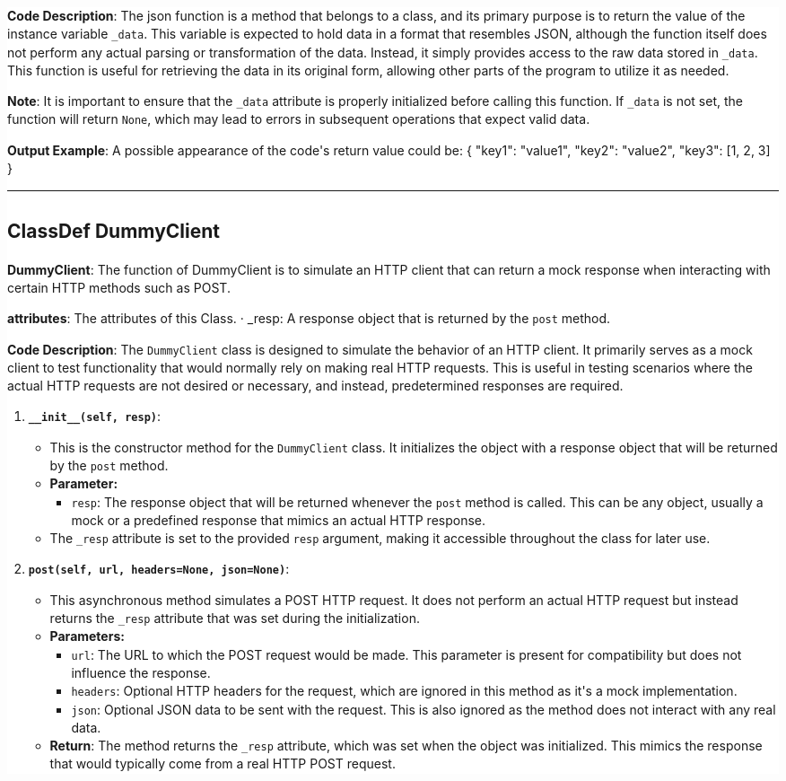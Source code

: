 **Code Description**: The json function is a method that belongs to a class, and its primary purpose is to return the value of the instance variable `_data`. This variable is expected to hold data in a format that resembles JSON, although the function itself does not perform any actual parsing or transformation of the data. Instead, it simply provides access to the raw data stored in `_data`. This function is useful for retrieving the data in its original form, allowing other parts of the program to utilize it as needed.

**Note**: It is important to ensure that the `_data` attribute is properly initialized before calling this function. If `_data` is not set, the function will return `None`, which may lead to errors in subsequent operations that expect valid data.

**Output Example**: A possible appearance of the code's return value could be:
{
    "key1": "value1",
    "key2": "value2",
    "key3": [1, 2, 3]
}
***
## ClassDef DummyClient
**DummyClient**: The function of DummyClient is to simulate an HTTP client that can return a mock response when interacting with certain HTTP methods such as POST.

**attributes**: The attributes of this Class.
· _resp: A response object that is returned by the `post` method.

**Code Description**: 
The `DummyClient` class is designed to simulate the behavior of an HTTP client. It primarily serves as a mock client to test functionality that would normally rely on making real HTTP requests. This is useful in testing scenarios where the actual HTTP requests are not desired or necessary, and instead, predetermined responses are required.

1. **`__init__(self, resp)`**:
   - This is the constructor method for the `DummyClient` class. It initializes the object with a response object that will be returned by the `post` method.
   - **Parameter:**
     - `resp`: The response object that will be returned whenever the `post` method is called. This can be any object, usually a mock or a predefined response that mimics an actual HTTP response.
   - The `_resp` attribute is set to the provided `resp` argument, making it accessible throughout the class for later use.

2. **`post(self, url, headers=None, json=None)`**:
   - This asynchronous method simulates a POST HTTP request. It does not perform an actual HTTP request but instead returns the `_resp` attribute that was set during the initialization.
   - **Parameters:**
     - `url`: The URL to which the POST request would be made. This parameter is present for compatibility but does not influence the response.
     - `headers`: Optional HTTP headers for the request, which are ignored in this method as it's a mock implementation.
     - `json`: Optional JSON data to be sent with the request. This is also ignored as the method does not interact with any real data.
   - **Return**: The method returns the `_resp` attribute, which was set when the object was initialized. This mimics the response that would typically come from a real HTTP POST request.
